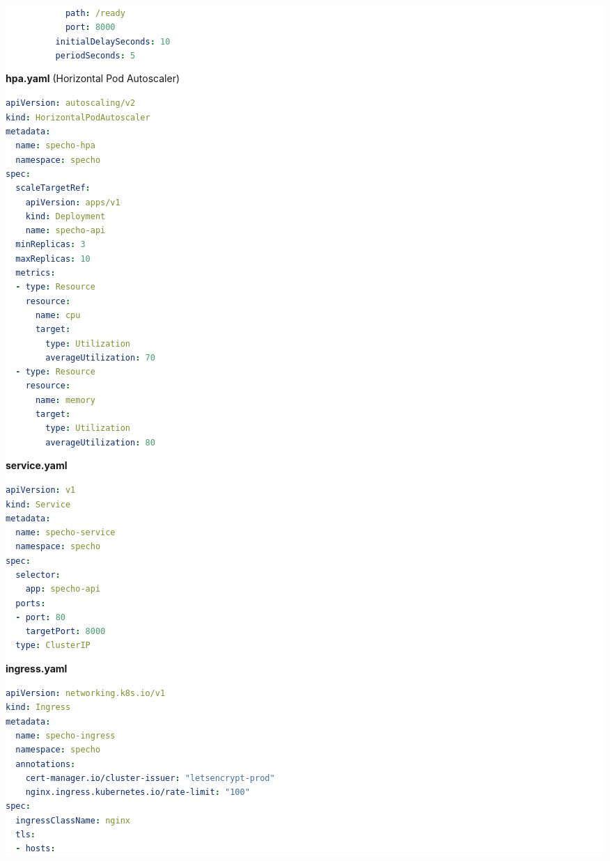 ```yaml
            path: /ready
            port: 8000
          initialDelaySeconds: 10
          periodSeconds: 5
```

**hpa.yaml** (Horizontal Pod Autoscaler)
```yaml
apiVersion: autoscaling/v2
kind: HorizontalPodAutoscaler
metadata:
  name: specho-hpa
  namespace: specho
spec:
  scaleTargetRef:
    apiVersion: apps/v1
    kind: Deployment
    name: specho-api
  minReplicas: 3
  maxReplicas: 10
  metrics:
  - type: Resource
    resource:
      name: cpu
      target:
        type: Utilization
        averageUtilization: 70
  - type: Resource
    resource:
      name: memory
      target:
        type: Utilization
        averageUtilization: 80
```

**service.yaml**
```yaml
apiVersion: v1
kind: Service
metadata:
  name: specho-service
  namespace: specho
spec:
  selector:
    app: specho-api
  ports:
  - port: 80
    targetPort: 8000
  type: ClusterIP
```

**ingress.yaml**
```yaml
apiVersion: networking.k8s.io/v1
kind: Ingress
metadata:
  name: specho-ingress
  namespace: specho
  annotations:
    cert-manager.io/cluster-issuer: "letsencrypt-prod"
    nginx.ingress.kubernetes.io/rate-limit: "100"
spec:
  ingressClassName: nginx
  tls:
  - hosts:
```